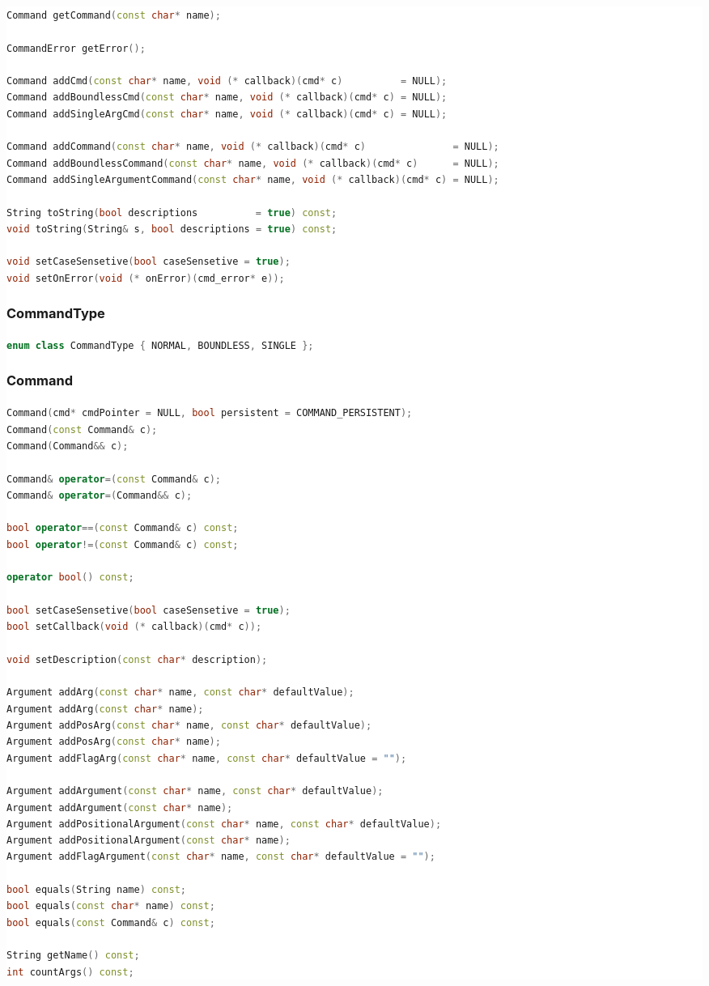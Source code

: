 ```c++
Command getCommand(const char* name);

CommandError getError();

Command addCmd(const char* name, void (* callback)(cmd* c)          = NULL);
Command addBoundlessCmd(const char* name, void (* callback)(cmd* c) = NULL);
Command addSingleArgCmd(const char* name, void (* callback)(cmd* c) = NULL);

Command addCommand(const char* name, void (* callback)(cmd* c)               = NULL);
Command addBoundlessCommand(const char* name, void (* callback)(cmd* c)      = NULL);
Command addSingleArgumentCommand(const char* name, void (* callback)(cmd* c) = NULL);

String toString(bool descriptions          = true) const;
void toString(String& s, bool descriptions = true) const;

void setCaseSensetive(bool caseSensetive = true);
void setOnError(void (* onError)(cmd_error* e));
```

### CommandType

```c++
enum class CommandType { NORMAL, BOUNDLESS, SINGLE };
```

### Command

```c++
Command(cmd* cmdPointer = NULL, bool persistent = COMMAND_PERSISTENT);
Command(const Command& c);
Command(Command&& c);

Command& operator=(const Command& c);
Command& operator=(Command&& c);

bool operator==(const Command& c) const;
bool operator!=(const Command& c) const;

operator bool() const;

bool setCaseSensetive(bool caseSensetive = true);
bool setCallback(void (* callback)(cmd* c));

void setDescription(const char* description);

Argument addArg(const char* name, const char* defaultValue);
Argument addArg(const char* name);
Argument addPosArg(const char* name, const char* defaultValue);
Argument addPosArg(const char* name);
Argument addFlagArg(const char* name, const char* defaultValue = "");

Argument addArgument(const char* name, const char* defaultValue);
Argument addArgument(const char* name);
Argument addPositionalArgument(const char* name, const char* defaultValue);
Argument addPositionalArgument(const char* name);
Argument addFlagArgument(const char* name, const char* defaultValue = "");

bool equals(String name) const;
bool equals(const char* name) const;
bool equals(const Command& c) const;

String getName() const;
int countArgs() const;

```